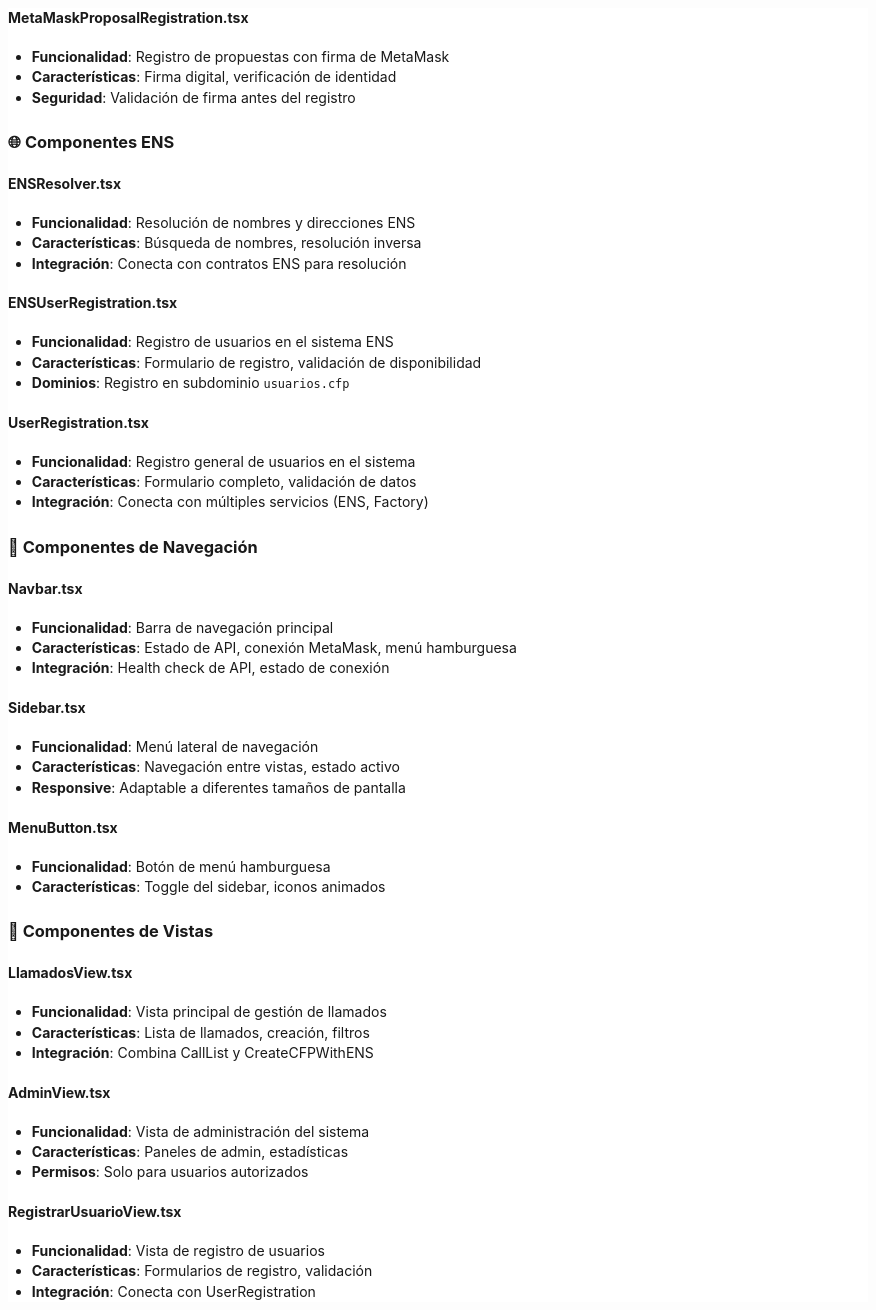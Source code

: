 #### **MetaMaskProposalRegistration.tsx**
- **Funcionalidad**: Registro de propuestas con firma de MetaMask
- **Características**: Firma digital, verificación de identidad
- **Seguridad**: Validación de firma antes del registro

### 🌐 **Componentes ENS**

#### **ENSResolver.tsx**
- **Funcionalidad**: Resolución de nombres y direcciones ENS
- **Características**: Búsqueda de nombres, resolución inversa
- **Integración**: Conecta con contratos ENS para resolución

#### **ENSUserRegistration.tsx**
- **Funcionalidad**: Registro de usuarios en el sistema ENS
- **Características**: Formulario de registro, validación de disponibilidad
- **Dominios**: Registro en subdominio `usuarios.cfp`

#### **UserRegistration.tsx**
- **Funcionalidad**: Registro general de usuarios en el sistema
- **Características**: Formulario completo, validación de datos
- **Integración**: Conecta con múltiples servicios (ENS, Factory)

### 🧭 **Componentes de Navegación**

#### **Navbar.tsx**
- **Funcionalidad**: Barra de navegación principal
- **Características**: Estado de API, conexión MetaMask, menú hamburguesa
- **Integración**: Health check de API, estado de conexión

#### **Sidebar.tsx**
- **Funcionalidad**: Menú lateral de navegación
- **Características**: Navegación entre vistas, estado activo
- **Responsive**: Adaptable a diferentes tamaños de pantalla

#### **MenuButton.tsx**
- **Funcionalidad**: Botón de menú hamburguesa
- **Características**: Toggle del sidebar, iconos animados

### 📱 **Componentes de Vistas**

#### **LlamadosView.tsx**
- **Funcionalidad**: Vista principal de gestión de llamados
- **Características**: Lista de llamados, creación, filtros
- **Integración**: Combina CallList y CreateCFPWithENS

#### **AdminView.tsx**
- **Funcionalidad**: Vista de administración del sistema
- **Características**: Paneles de admin, estadísticas
- **Permisos**: Solo para usuarios autorizados

#### **RegistrarUsuarioView.tsx**
- **Funcionalidad**: Vista de registro de usuarios
- **Características**: Formularios de registro, validación
- **Integración**: Conecta con UserRegistration
